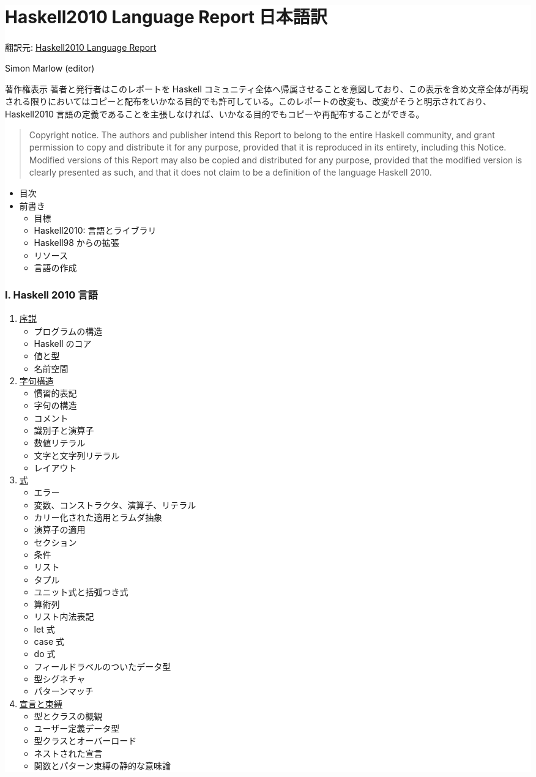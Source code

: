 
# Haskell2010 Language Report 日本語訳

翻訳元: [Haskell2010 Language Report](https://www.haskell.org/onlinereport/haskell2010/)

Simon Marlow (editor)

著作権表示
著者と発行者はこのレポートを Haskell コミュニティ全体へ帰属させることを意図しており、この表示を含め文章全体が再現される限りにおいてはコピーと配布をいかなる目的でも許可している。このレポートの改変も、改変がそうと明示されており、Haskell2010 言語の定義であることを主張しなければ、いかなる目的でもコピーや再配布することができる。

> Copyright notice.
> The authors and publisher intend this Report to belong to the entire Haskell community, and grant permission to copy and distribute it for any purpose, provided that it is reproduced in its entirety, including this Notice. Modified versions of this Report may also be copied and distributed for any purpose, provided that the modified version is clearly presented as such, and that it does not claim to be a definition of the language Haskell 2010.

- 目次
- 前書き
  - 目標
  - Haskell2010: 言語とライブラリ
  - Haskell98 からの拡張
  - リソース
  - 言語の作成

### I. Haskell 2010 言語

1. [序説](./chapters/1-introduction.md)
   - プログラムの構造
   - Haskell のコア
   - 値と型
   - 名前空間
2. [字句構造](./chapters/2-lexical-structure.md)
   - 慣習的表記
   - 字句の構造
   - コメント
   - 識別子と演算子
   - 数値リテラル
   - 文字と文字列リテラル
   - レイアウト
3. [式](./chapters/3-expressions.md)
   - エラー
   - 変数、コンストラクタ、演算子、リテラル
   - カリー化された適用とラムダ抽象
   - 演算子の適用
   - セクション
   - 条件
   - リスト
   - タプル
   - ユニット式と括弧つき式
   - 算術列
   - リスト内法表記
   - let 式
   - case 式
   - do 式
   - フィールドラベルのついたデータ型
   - 型シグネチャ
   - パターンマッチ
4. [宣言と束縛](./chapters/4-declarations-and-bindings.md)
   - 型とクラスの概観
   - ユーザー定義データ型
   - 型クラスとオーバーロード
   - ネストされた宣言
   - 関数とパターン束縛の静的な意味論